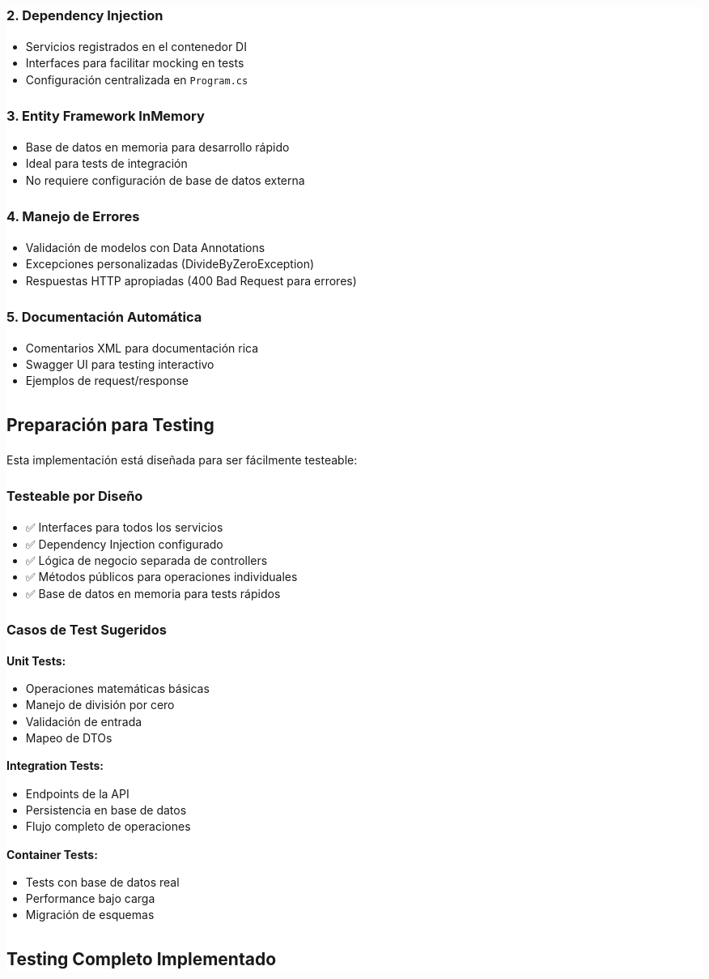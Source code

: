### 2. **Dependency Injection**
- Servicios registrados en el contenedor DI
- Interfaces para facilitar mocking en tests
- Configuración centralizada en `Program.cs`

### 3. **Entity Framework InMemory**
- Base de datos en memoria para desarrollo rápido
- Ideal para tests de integración
- No requiere configuración de base de datos externa

### 4. **Manejo de Errores**
- Validación de modelos con Data Annotations
- Excepciones personalizadas (DivideByZeroException)
- Respuestas HTTP apropiadas (400 Bad Request para errores)

### 5. **Documentación Automática**
- Comentarios XML para documentación rica
- Swagger UI para testing interactivo
- Ejemplos de request/response

## Preparación para Testing

Esta implementación está diseñada para ser fácilmente testeable:

### **Testeable por Diseño**
- ✅ Interfaces para todos los servicios
- ✅ Dependency Injection configurado
- ✅ Lógica de negocio separada de controllers
- ✅ Métodos públicos para operaciones individuales
- ✅ Base de datos en memoria para tests rápidos

### **Casos de Test Sugeridos**

**Unit Tests:**
- Operaciones matemáticas básicas
- Manejo de división por cero
- Validación de entrada
- Mapeo de DTOs

**Integration Tests:**
- Endpoints de la API
- Persistencia en base de datos
- Flujo completo de operaciones

**Container Tests:**
- Tests con base de datos real
- Performance bajo carga
- Migración de esquemas

## Testing Completo Implementado
